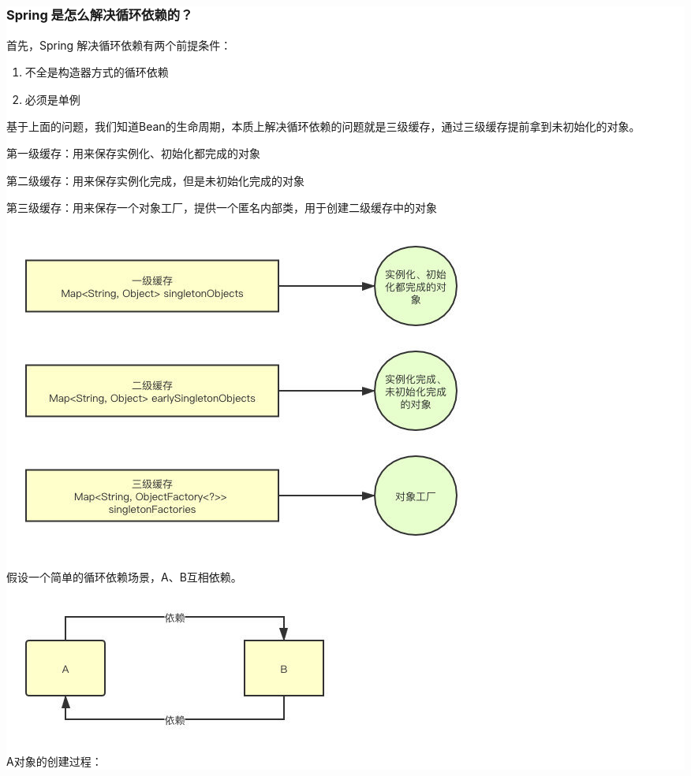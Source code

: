 

### Spring 是怎么解决循环依赖的？

⾸先，Spring 解决循环依赖有两个前提条件：

1. 不全是构造器方式的循环依赖

2. 必须是单例

基于上面的问题，我们知道Bean的生命周期，本质上解决循环依赖的问题就是三级缓存，通过三级缓存提前拿到未初始化的对象。

第⼀级缓存：用来保存实例化、初始化都完成的对象

第二级缓存：用来保存实例化完成，但是未初始化完成的对象

第三级缓存：用来保存⼀个对象工厂，提供⼀个匿名内部类，用于创建二级缓存中的对象

![](images/我想进大厂4.3.png)

假设⼀个简单的循环依赖场景，A、B互相依赖。

![](images/我想进大厂4.4.png)

A对象的创建过程：
